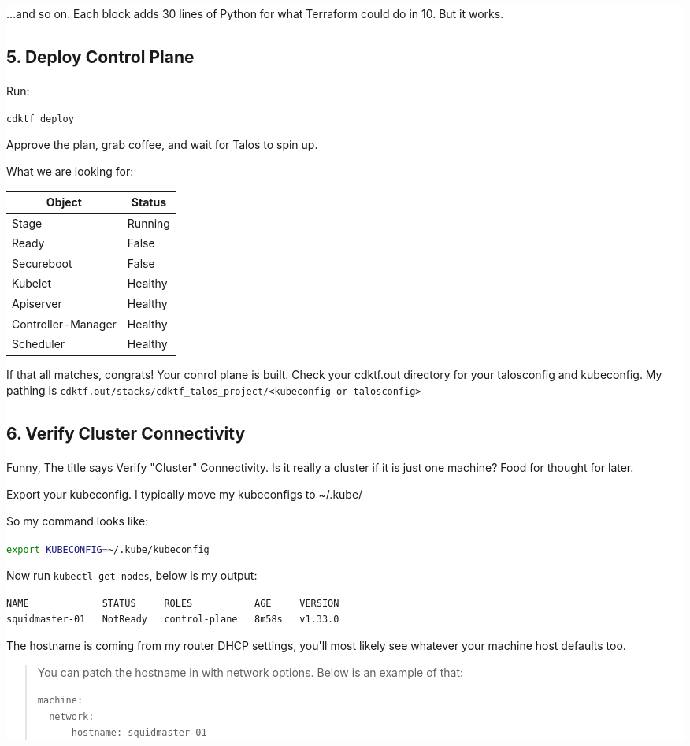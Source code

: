 ...and so on. Each block adds 30 lines of Python for what Terraform could do in 10. But it works.

## 5. Deploy Control Plane

Run:

```sh
cdktf deploy
```

Approve the plan, grab coffee, and wait for Talos to spin up.

What we are looking for:

| Object             | Status  |
| ------------------ | ------- |
| Stage              | Running |
| Ready              | False   |
| Secureboot         | False   |
| Kubelet            | Healthy |
| Apiserver          | Healthy |
| Controller-Manager | Healthy |
| Scheduler          | Healthy |
If that all matches, congrats! Your conrol plane is built. Check your cdktf.out directory for your talosconfig and kubeconfig. My pathing is `cdktf.out/stacks/cdktf_talos_project/<kubeconfig or talosconfig>`

## 6. Verify Cluster Connectivity

Funny, The title says Verify "Cluster" Connectivity. Is it really a cluster if it is just one machine? Food for thought for later.

Export your kubeconfig. I typically move my kubeconfigs to ~/.kube/

So my command looks like:
```sh
export KUBECONFIG=~/.kube/kubeconfig
```

Now run `kubectl get nodes`, below is my output:
```
NAME             STATUS     ROLES           AGE     VERSION
squidmaster-01   NotReady   control-plane   8m58s   v1.33.0
```

The hostname is coming from my router DHCP settings, you'll most likely see whatever your machine host defaults too. 

>You can patch the hostname in with network options. Below is an example of that:
>```
>machine:
>	network:
>		hostname: squidmaster-01
>```
